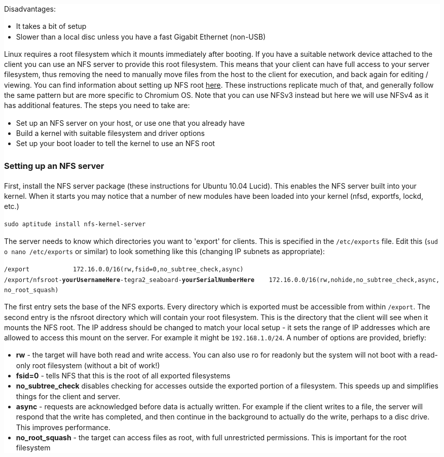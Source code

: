Disadvantages:

*   It takes a bit of setup
*   Slower than a local disc unless you have a fast Gigabit Ethernet
            (non-USB)

Linux requires a root filesystem which it mounts immediately after booting. If
you have a suitable network device attached to the client you can use an NFS
server to provide this root filesystem. This means that your client can have
full access to your server filesystem, thus removing the need to manually move
files from the host to the client for execution, and back again for editing /
viewing.
You can find information about setting up NFS root
[here](https://wiki.archlinux.org/index.php/NFSv4). These instructions replicate
much of that, and generally follow the same pattern but are more specific to
Chromium OS. Note that you can use NFSv3 instead but here we will use NFSv4 as
it has additional features.
The steps you need to take are:

*   Set up an NFS server on your host, or use one that you already have
*   Build a kernel with suitable filesystem and driver options
*   Set up your boot loader to tell the kernel to use an NFS root

### Setting up an NFS server

First, install the NFS server package (these instructions for Ubuntu 10.04
Lucid). This enables the NFS server built into your kernel. When it starts you
may notice that a number of new modules have been loaded into your kernel (nfsd,
exportfs, lockd, etc.)

```none
sudo aptitude install nfs-kernel-server
```

The server needs to know which directories you want to 'export' for clients.
This is specified in the `/etc/exports` file. Edit this (`sudo nano
/etc/exports` or similar) to look something like this (changing IP subnets as
appropriate):

<pre><code>/export            172.16.0.0/16(rw,fsid=0,no_subtree_check,async)
/export/nfsroot-<b>yourUsernameHere</b>-tegra2_seaboard-<b>yourSerialNumberHere</b>    172.16.0.0/16(rw,nohide,no_subtree_check,async,no_root_squash)
</code></pre>

The first entry sets the base of the NFS exports. Every directory which is
exported must be accessible from within `/export`. The second entry is the
nfsroot directory which will contain your root filesystem. This is the directory
that the client will see when it mounts the NFS root. The IP address should be
changed to match your local setup - it sets the range of IP addresses which are
allowed to access this mount on the server. For example it might be
`192.168.1.0/24`.
A number of options are provided, briefly:

*   **rw** - the target will have both read and write access. You can
            also use ro for readonly but the system will not boot with a
            read-only root filesystem (without a bit of work!)
*   **fsid=0** - tells NFS that this is the root of all exported
            filesystems
*   **no_subtree_check** disables checking for accesses outside the
            exported portion of a filesystem. This speeds up and simplifies
            things for the client and server.
*   **async** - requests are acknowledged before data is actually
            written. For example if the client writes to a file, the server will
            respond that the write has completed, and then continue in the
            background to actually do the write, perhaps to a disc drive. This
            improves performance.
*   **no_root_squash** - the target can access files as root, with full
            unrestricted permissions. This is important for the root filesystem